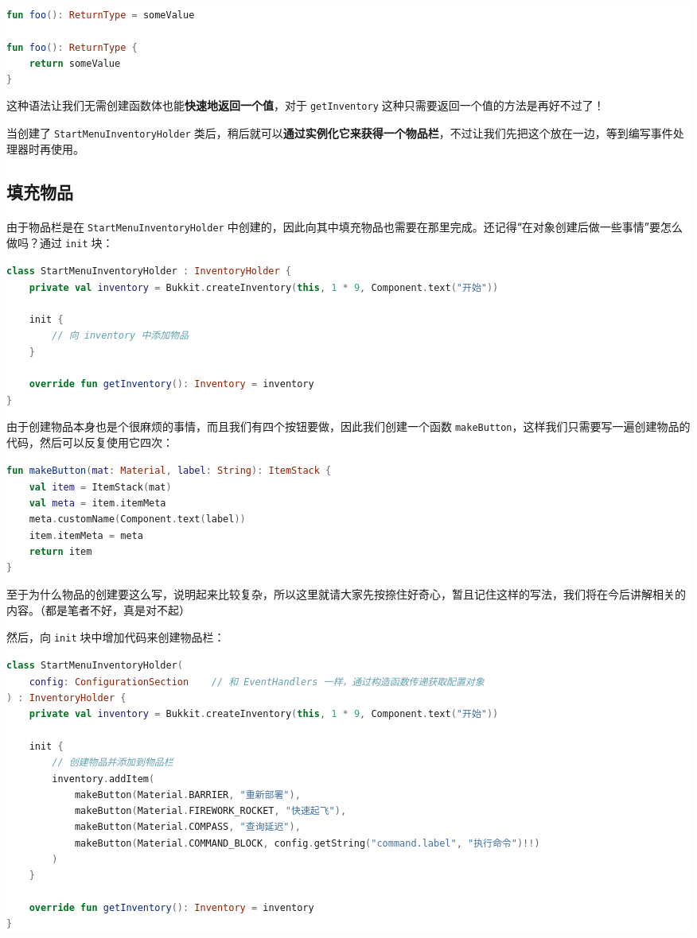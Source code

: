 ```kotlin
fun foo(): ReturnType = someValue

fun foo(): ReturnType {
    return someValue
}
```

这种语法让我们无需创建函数体也能**快速地返回一个值**，对于 `getInventory` 这种只需要返回一个值的方法是再好不过了！

当创建了 `StartMenuInventoryHolder` 类后，稍后就可以**通过实例化它来获得一个物品栏**，不过让我们先把这个放在一边，等到编写事件处理器时再使用。

## 填充物品

由于物品栏是在 `StartMenuInventoryHolder` 中创建的，因此向其中填充物品也需要在那里完成。还记得“在对象创建后做一些事情”要怎么做吗？通过 `init` 块：

```kotlin
class StartMenuInventoryHolder : InventoryHolder {
    private val inventory = Bukkit.createInventory(this, 1 * 9, Component.text("开始"))

    init {
        // 向 inventory 中添加物品
    }

    override fun getInventory(): Inventory = inventory
}
```

由于创建物品本身也是个很麻烦的事情，而且我们有四个按钮要做，因此我们创建一个函数 `makeButton`，这样我们只需要写一遍创建物品的代码，然后可以反复使用它四次：

```kotlin
fun makeButton(mat: Material, label: String): ItemStack {
    val item = ItemStack(mat)
    val meta = item.itemMeta
    meta.customName(Component.text(label))
    item.itemMeta = meta
    return item
}
```

至于为什么物品的创建要这么写，说明起来比较复杂，所以这里就请大家先按捺住好奇心，暂且记住这样的写法，我们将在今后讲解相关的内容。（都是笔者不好，真是对不起）

然后，向 `init` 块中增加代码来创建物品栏：

```kotlin
class StartMenuInventoryHolder(
    config: ConfigurationSection    // 和 EventHandlers 一样，通过构造函数传递获取配置对象
) : InventoryHolder {
    private val inventory = Bukkit.createInventory(this, 1 * 9, Component.text("开始"))

    init {
        // 创建物品并添加到物品栏
        inventory.addItem(
            makeButton(Material.BARRIER, "重新部署"),
            makeButton(Material.FIREWORK_ROCKET, "快速起飞"),
            makeButton(Material.COMPASS, "查询延迟"),
            makeButton(Material.COMMAND_BLOCK, config.getString("command.label", "执行命令")!!)
        )
    }

    override fun getInventory(): Inventory = inventory
}
```
